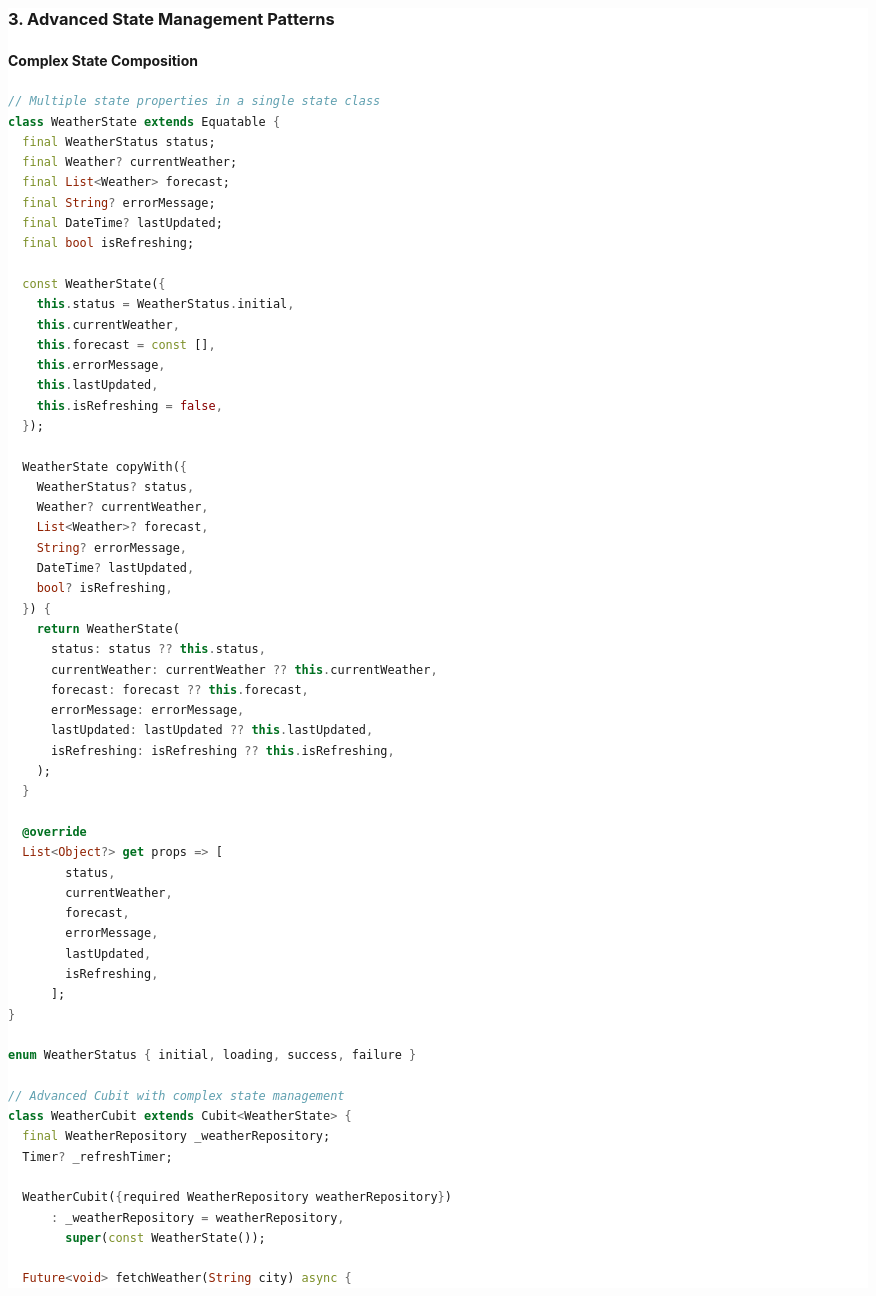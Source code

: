 ### **3. Advanced State Management Patterns**

#### **Complex State Composition**
```dart
// Multiple state properties in a single state class
class WeatherState extends Equatable {
  final WeatherStatus status;
  final Weather? currentWeather;
  final List<Weather> forecast;
  final String? errorMessage;
  final DateTime? lastUpdated;
  final bool isRefreshing;
  
  const WeatherState({
    this.status = WeatherStatus.initial,
    this.currentWeather,
    this.forecast = const [],
    this.errorMessage,
    this.lastUpdated,
    this.isRefreshing = false,
  });
  
  WeatherState copyWith({
    WeatherStatus? status,
    Weather? currentWeather,
    List<Weather>? forecast,
    String? errorMessage,
    DateTime? lastUpdated,
    bool? isRefreshing,
  }) {
    return WeatherState(
      status: status ?? this.status,
      currentWeather: currentWeather ?? this.currentWeather,
      forecast: forecast ?? this.forecast,
      errorMessage: errorMessage,
      lastUpdated: lastUpdated ?? this.lastUpdated,
      isRefreshing: isRefreshing ?? this.isRefreshing,
    );
  }
  
  @override
  List<Object?> get props => [
        status,
        currentWeather,
        forecast,
        errorMessage,
        lastUpdated,
        isRefreshing,
      ];
}

enum WeatherStatus { initial, loading, success, failure }

// Advanced Cubit with complex state management
class WeatherCubit extends Cubit<WeatherState> {
  final WeatherRepository _weatherRepository;
  Timer? _refreshTimer;
  
  WeatherCubit({required WeatherRepository weatherRepository})
      : _weatherRepository = weatherRepository,
        super(const WeatherState());
  
  Future<void> fetchWeather(String city) async {
```